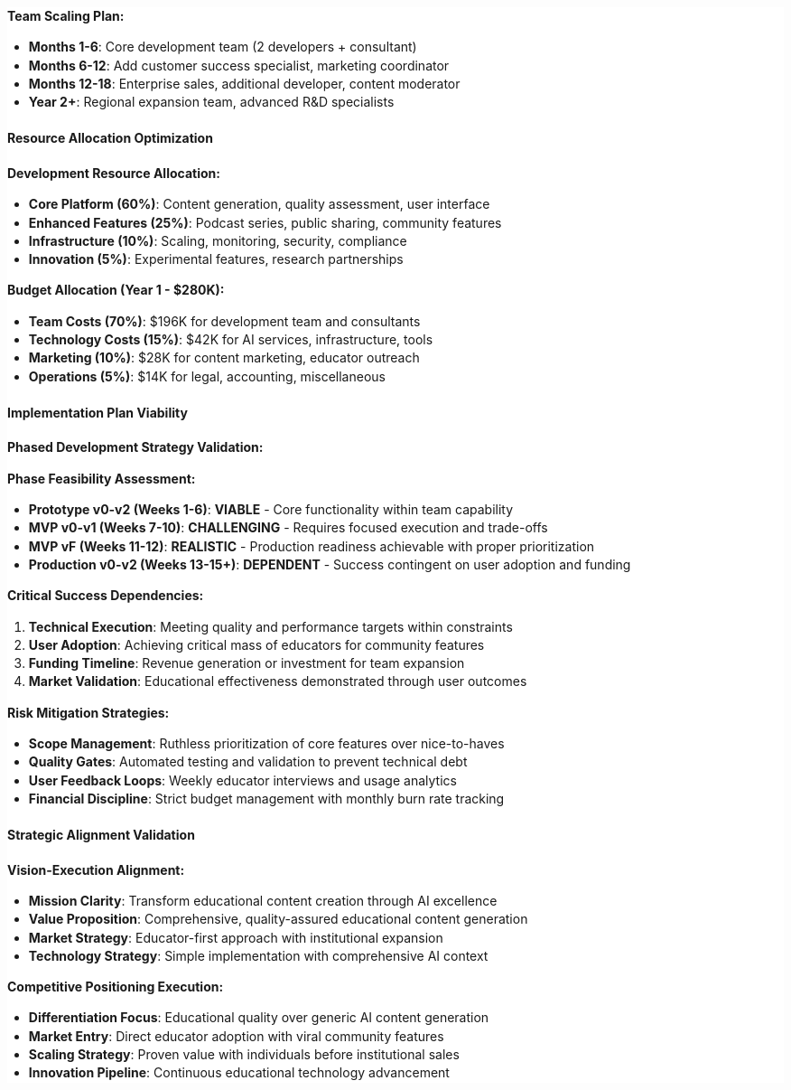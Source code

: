 **Team Scaling Plan:**
- **Months 1-6**: Core development team (2 developers + consultant)
- **Months 6-12**: Add customer success specialist, marketing coordinator
- **Months 12-18**: Enterprise sales, additional developer, content moderator
- **Year 2+**: Regional expansion team, advanced R&D specialists

#### Resource Allocation Optimization

**Development Resource Allocation:**
- **Core Platform (60%)**: Content generation, quality assessment, user interface
- **Enhanced Features (25%)**: Podcast series, public sharing, community features
- **Infrastructure (10%)**: Scaling, monitoring, security, compliance
- **Innovation (5%)**: Experimental features, research partnerships

**Budget Allocation (Year 1 - $280K):**
- **Team Costs (70%)**: $196K for development team and consultants
- **Technology Costs (15%)**: $42K for AI services, infrastructure, tools
- **Marketing (10%)**: $28K for content marketing, educator outreach
- **Operations (5%)**: $14K for legal, accounting, miscellaneous

#### Implementation Plan Viability

**Phased Development Strategy Validation:**

**Phase Feasibility Assessment:**
- **Prototype v0-v2 (Weeks 1-6)**: **VIABLE** - Core functionality within team capability
- **MVP v0-v1 (Weeks 7-10)**: **CHALLENGING** - Requires focused execution and trade-offs
- **MVP vF (Weeks 11-12)**: **REALISTIC** - Production readiness achievable with proper prioritization
- **Production v0-v2 (Weeks 13-15+)**: **DEPENDENT** - Success contingent on user adoption and funding

**Critical Success Dependencies:**
1. **Technical Execution**: Meeting quality and performance targets within constraints
2. **User Adoption**: Achieving critical mass of educators for community features
3. **Funding Timeline**: Revenue generation or investment for team expansion
4. **Market Validation**: Educational effectiveness demonstrated through user outcomes

**Risk Mitigation Strategies:**
- **Scope Management**: Ruthless prioritization of core features over nice-to-haves
- **Quality Gates**: Automated testing and validation to prevent technical debt
- **User Feedback Loops**: Weekly educator interviews and usage analytics
- **Financial Discipline**: Strict budget management with monthly burn rate tracking

#### Strategic Alignment Validation

**Vision-Execution Alignment:**
- **Mission Clarity**: Transform educational content creation through AI excellence
- **Value Proposition**: Comprehensive, quality-assured educational content generation
- **Market Strategy**: Educator-first approach with institutional expansion
- **Technology Strategy**: Simple implementation with comprehensive AI context

**Competitive Positioning Execution:**
- **Differentiation Focus**: Educational quality over generic AI content generation  
- **Market Entry**: Direct educator adoption with viral community features
- **Scaling Strategy**: Proven value with individuals before institutional sales
- **Innovation Pipeline**: Continuous educational technology advancement

